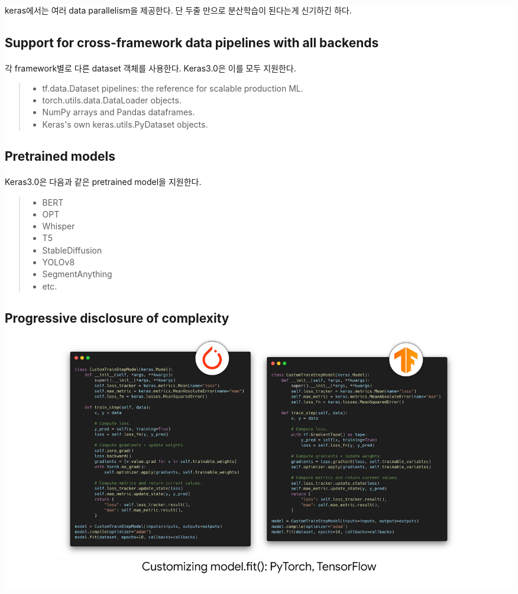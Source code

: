 keras에서는 여러 data parallelism을 제공한다. 단 두줄 만으로 분산학습이 된다는게 신기하긴 하다.

## Support for cross-framework data pipelines with all backends
각 framework별로 다른 dataset 객체를 사용한다. Keras3.0은 이를 모두 지원한다.

> - tf.data.Dataset pipelines: the reference for scalable production ML.
> - torch.utils.data.DataLoader objects.
> - NumPy arrays and Pandas dataframes.
> - Keras's own keras.utils.PyDataset objects.

## Pretrained models
Keras3.0은 다음과 같은 pretrained model을 지원한다.
> - BERT
> - OPT
> - Whisper
> - T5
> - StableDiffusion
> - YOLOv8
> - SegmentAnything
> - etc.

## Progressive disclosure of complexity

<p align="center">
    <img src="/assets/post/image/keras3/img_6.png" width="80%">
</p>
